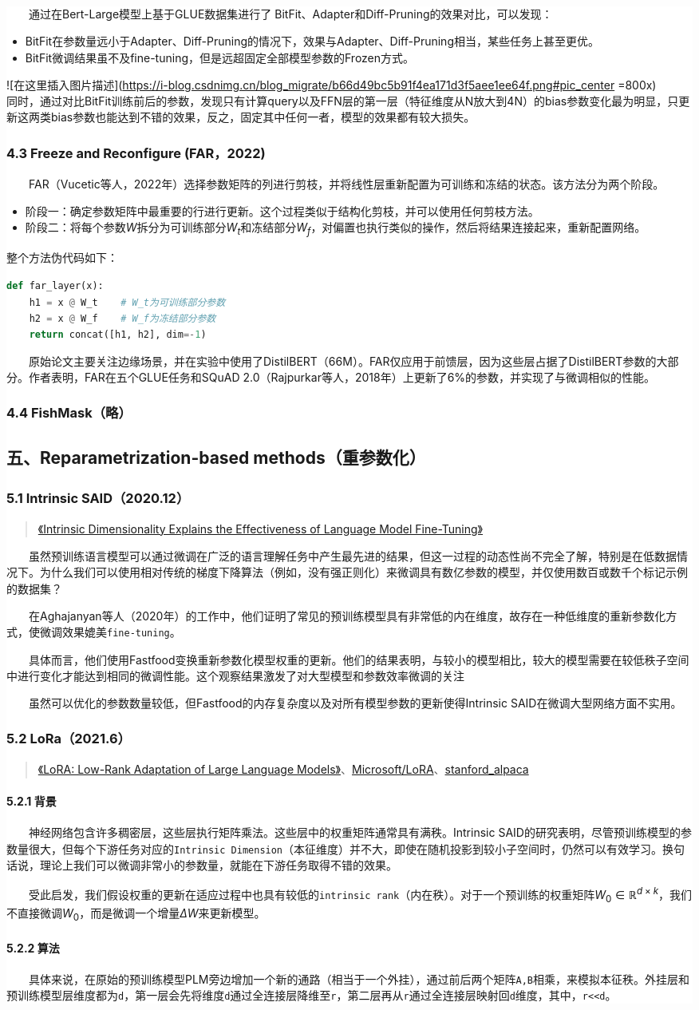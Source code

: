 

&#8195;&#8195;通过在Bert-Large模型上基于GLUE数据集进行了 BitFit、Adapter和Diff-Pruning的效果对比，可以发现：
- BitFit在参数量远小于Adapter、Diff-Pruning的情况下，效果与Adapter、Diff-Pruning相当，某些任务上甚至更优。
- BitFit微调结果虽不及fine-tuning，但是远超固定全部模型参数的Frozen方式。

![在这里插入图片描述](https://i-blog.csdnimg.cn/blog_migrate/b66d49bc5b91f4ea171d3f5aee1ee64f.png#pic_center =800x)
&#8195;&#8195;同时，通过对比BitFit训练前后的参数，发现只有计算query以及FFN层的第一层（特征维度从N放大到4N）的bias参数变化最为明显，只更新这两类bias参数也能达到不错的效果，反之，固定其中任何一者，模型的效果都有较大损失。

### 4.3 Freeze and Reconfigure (FAR，2022)
&#8195;&#8195;FAR（Vucetic等人，2022年）选择参数矩阵的列进行剪枝，并将线性层重新配置为可训练和冻结的状态。该方法分为两个阶段。

- 阶段一：确定参数矩阵中最重要的行进行更新。这个过程类似于结构化剪枝，并可以使用任何剪枝方法。
- 阶段二：将每个参数$W$拆分为可训练部分$W_t$和冻结部分$W_f$，对偏置也执行类似的操作，然后将结果连接起来，重新配置网络。

整个方法伪代码如下：

```python
def far_layer(x):
	h1 = x @ W_t 	# W_t为可训练部分参数
	h2 = x @ W_f 	# W_f为冻结部分参数
	return concat([h1, h2], dim=-1)
```
&#8195;&#8195;原始论文主要关注边缘场景，并在实验中使用了DistilBERT（66M）。FAR仅应用于前馈层，因为这些层占据了DistilBERT参数的大部分。作者表明，FAR在五个GLUE任务和SQuAD 2.0（Rajpurkar等人，2018年）上更新了6%的参数，并实现了与微调相似的性能。
### 4.4 FishMask（略）
## 五、Reparametrization-based methods（重参数化）
### 5.1 Intrinsic SAID（2020.12）
>[《Intrinsic Dimensionality Explains the Effectiveness of Language Model Fine-Tuning》](https://paperswithcode.com/paper/intrinsic-dimensionality-explains-the)

&#8195;&#8195;虽然预训练语言模型可以通过微调在广泛的语言理解任务中产生最先进的结果，但这一过程的动态性尚不完全了解，特别是在低数据情况下。为什么我们可以使用相对传统的梯度下降算法（例如，没有强正则化）来微调具有数亿参数的模型，并仅使用数百或数千个标记示例的数据集？

&#8195;&#8195;在Aghajanyan等人（2020年）的工作中，他们证明了常见的预训练模型具有非常低的内在维度，故存在一种低维度的重新参数化方式，使微调效果媲美`fine-tuning`。

&#8195;&#8195;具体而言，他们使用Fastfood变换重新参数化模型权重的更新。他们的结果表明，与较小的模型相比，较大的模型需要在较低秩子空间中进行变化才能达到相同的微调性能。这个观察结果激发了对大型模型和参数效率微调的关注

&#8195;&#8195;虽然可以优化的参数数量较低，但Fastfood的内存复杂度以及对所有模型参数的更新使得Intrinsic SAID在微调大型网络方面不实用。
### 5.2 LoRa（2021.6）
>[《LoRA: Low-Rank Adaptation of Large Language Models》](https://paperswithcode.com/paper/lora-low-rank-adaptation-of-large-language)、[Microsoft/LoRA](https://github.com/microsoft/LoRA)、[stanford_alpaca](https://github.com/tatsu-lab/stanford_alpaca)
#### 5.2.1 背景

&#8195;&#8195;神经网络包含许多稠密层，这些层执行矩阵乘法。这些层中的权重矩阵通常具有满秩。Intrinsic SAID的研究表明，尽管预训练模型的参数量很大，但每个下游任务对应的`Intrinsic Dimension`（本征维度）并不大，即使在随机投影到较小子空间时，仍然可以有效学习。换句话说，理论上我们可以微调非常小的参数量，就能在下游任务取得不错的效果。

&#8195;&#8195;受此启发，我们假设权重的更新在适应过程中也具有较低的`intrinsic rank`（内在秩）。对于一个预训练的权重矩阵$W_{0}\in \mathbb{R}^{d\times k}$，我们不直接微调$W_{0}$，而是微调一个增量$\Delta W$来更新模型。
#### 5.2.2 算法
&#8195;&#8195;具体来说，在原始的预训练模型PLM旁边增加一个新的通路（相当于一个外挂），通过前后两个矩阵`A,B`相乘，来模拟本征秩。外挂层和预训练模型层维度都为`d`，第一层会先将维度`d`通过全连接层降维至`r`，第二层再从`r`通过全连接层映射回`d`维度，其中，`r<<d`。
